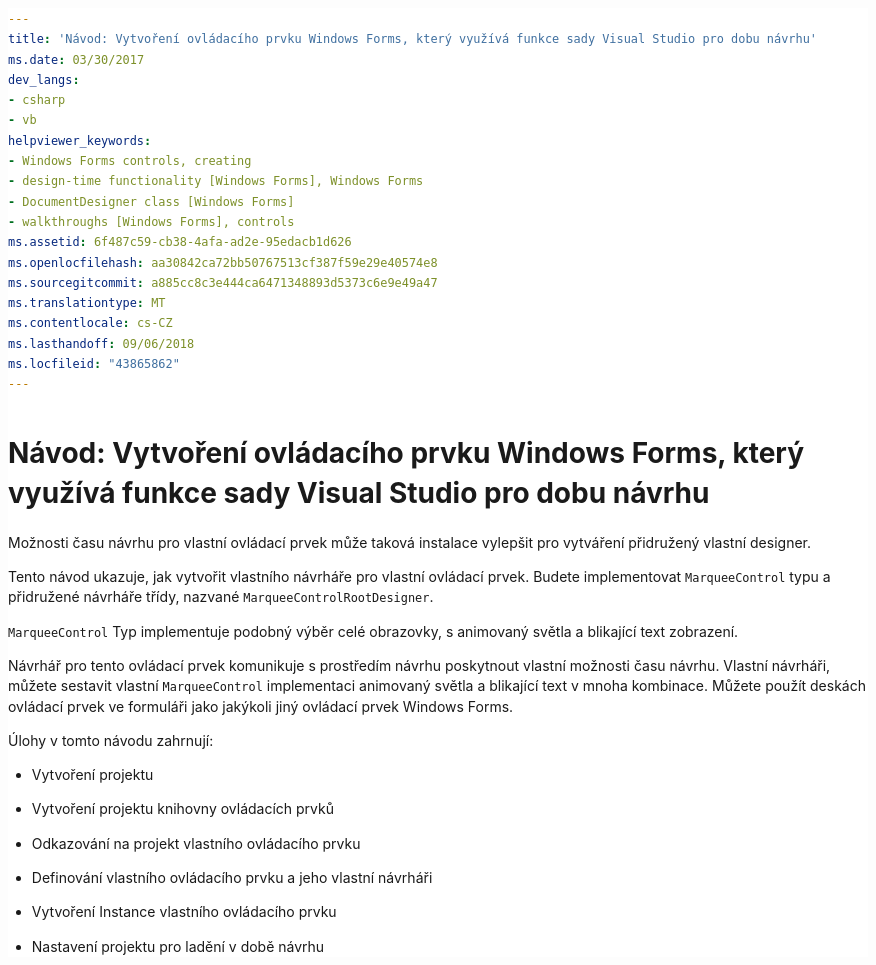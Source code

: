 ```yaml
---
title: 'Návod: Vytvoření ovládacího prvku Windows Forms, který využívá funkce sady Visual Studio pro dobu návrhu'
ms.date: 03/30/2017
dev_langs:
- csharp
- vb
helpviewer_keywords:
- Windows Forms controls, creating
- design-time functionality [Windows Forms], Windows Forms
- DocumentDesigner class [Windows Forms]
- walkthroughs [Windows Forms], controls
ms.assetid: 6f487c59-cb38-4afa-ad2e-95edacb1d626
ms.openlocfilehash: aa30842ca72bb50767513cf387f59e29e40574e8
ms.sourcegitcommit: a885cc8c3e444ca6471348893d5373c6e9e49a47
ms.translationtype: MT
ms.contentlocale: cs-CZ
ms.lasthandoff: 09/06/2018
ms.locfileid: "43865862"
---
```

# <a name="walkthrough-creating-a-windows-forms-control-that-takes-advantage-of-visual-studio-design-time-features"></a>Návod: Vytvoření ovládacího prvku Windows Forms, který využívá funkce sady Visual Studio pro dobu návrhu
Možnosti času návrhu pro vlastní ovládací prvek může taková instalace vylepšit pro vytváření přidružený vlastní designer.  
  
 Tento návod ukazuje, jak vytvořit vlastního návrháře pro vlastní ovládací prvek. Budete implementovat `MarqueeControl` typu a přidružené návrháře třídy, nazvané `MarqueeControlRootDesigner`.  
  
 `MarqueeControl` Typ implementuje podobný výběr celé obrazovky, s animovaný světla a blikající text zobrazení.  
  
 Návrhář pro tento ovládací prvek komunikuje s prostředím návrhu poskytnout vlastní možnosti času návrhu. Vlastní návrháři, můžete sestavit vlastní `MarqueeControl` implementaci animovaný světla a blikající text v mnoha kombinace. Můžete použít deskách ovládací prvek ve formuláři jako jakýkoli jiný ovládací prvek Windows Forms.  
  
 Úlohy v tomto návodu zahrnují:  
  
-   Vytvoření projektu  
  
-   Vytvoření projektu knihovny ovládacích prvků  
  
-   Odkazování na projekt vlastního ovládacího prvku  
  
-   Definování vlastního ovládacího prvku a jeho vlastní návrháři  
  
-   Vytvoření Instance vlastního ovládacího prvku  
  
-   Nastavení projektu pro ladění v době návrhu  
  